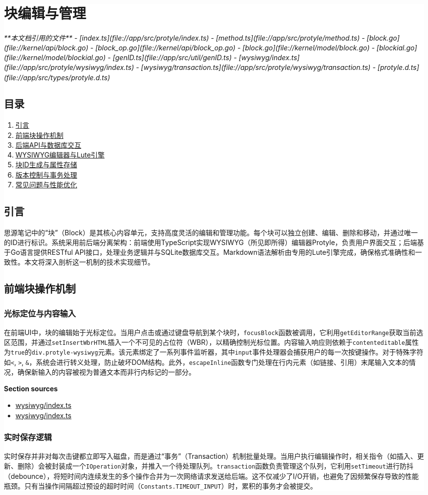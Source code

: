 # 块编辑与管理

<cite>
**本文档引用的文件**
- [index.ts](file://app/src/protyle/index.ts)
- [method.ts](file://app/src/protyle/method.ts)
- [block.go](file://kernel/api/block.go)
- [block_op.go](file://kernel/api/block_op.go)
- [block.go](file://kernel/model/block.go)
- [blockial.go](file://kernel/model/blockial.go)
- [genID.ts](file://app/src/util/genID.ts)
- [wysiwyg/index.ts](file://app/src/protyle/wysiwyg/index.ts)
- [wysiwyg/transaction.ts](file://app/src/protyle/wysiwyg/transaction.ts)
- [protyle.d.ts](file://app/src/types/protyle.d.ts)
</cite>

## 目录
1. [引言](#引言)
2. [前端块操作机制](#前端块操作机制)
3. [后端API与数据库交互](#后端api与数据库交互)
4. [WYSIWYG编辑器与Lute引擎](#wysiwyg编辑器与lute引擎)
5. [块ID生成与属性存储](#块id生成与属性存储)
6. [版本控制与事务处理](#版本控制与事务处理)
7. [常见问题与性能优化](#常见问题与性能优化)

## 引言

思源笔记中的“块”（Block）是其核心内容单元，支持高度灵活的编辑和管理功能。每个块可以独立创建、编辑、删除和移动，并通过唯一的ID进行标识。系统采用前后端分离架构：前端使用TypeScript实现WYSIWYG（所见即所得）编辑器Protyle，负责用户界面交互；后端基于Go语言提供RESTful API接口，处理业务逻辑并与SQLite数据库交互。Markdown语法解析由专用的Lute引擎完成，确保格式准确性和一致性。本文将深入剖析这一机制的技术实现细节。

## 前端块操作机制

### 光标定位与内容输入

在前端UI中，块的编辑始于光标定位。当用户点击或通过键盘导航到某个块时，`focusBlock`函数被调用，它利用`getEditorRange`获取当前选区范围，并通过`setInsertWbrHTML`插入一个不可见的占位符（WBR），以精确控制光标位置。内容输入响应则依赖于`contenteditable`属性为`true`的`div.protyle-wysiwyg`元素。该元素绑定了一系列事件监听器，其中`input`事件处理器会捕获用户的每一次按键操作。对于特殊字符如`<`, `>`, `&`，系统会进行转义处理，防止破坏DOM结构。此外，`escapeInline`函数专门处理在行内元素（如链接、引用）末尾输入文本的情况，确保新输入的内容被视为普通文本而非行内标记的一部分。

**Section sources**
- [wysiwyg/index.ts](file://app/src/protyle/wysiwyg/index.ts#L100-L150)
- [wysiwyg/index.ts](file://app/src/protyle/wysiwyg/index.ts#L200-L250)

### 实时保存逻辑

实时保存并非对每次击键都立即写入磁盘，而是通过“事务”（Transaction）机制批量处理。当用户执行编辑操作时，相关指令（如插入、更新、删除）会被封装成一个`IOperation`对象，并推入一个待处理队列。`transaction`函数负责管理这个队列，它利用`setTimeout`进行防抖（debounce），将短时间内连续发生的多个操作合并为一次网络请求发送给后端。这不仅减少了I/O开销，也避免了因频繁保存导致的性能瓶颈。只有当操作间隔超过预设的超时时间（`Constants.TIMEOUT_INPUT`）时，累积的事务才会被提交。
